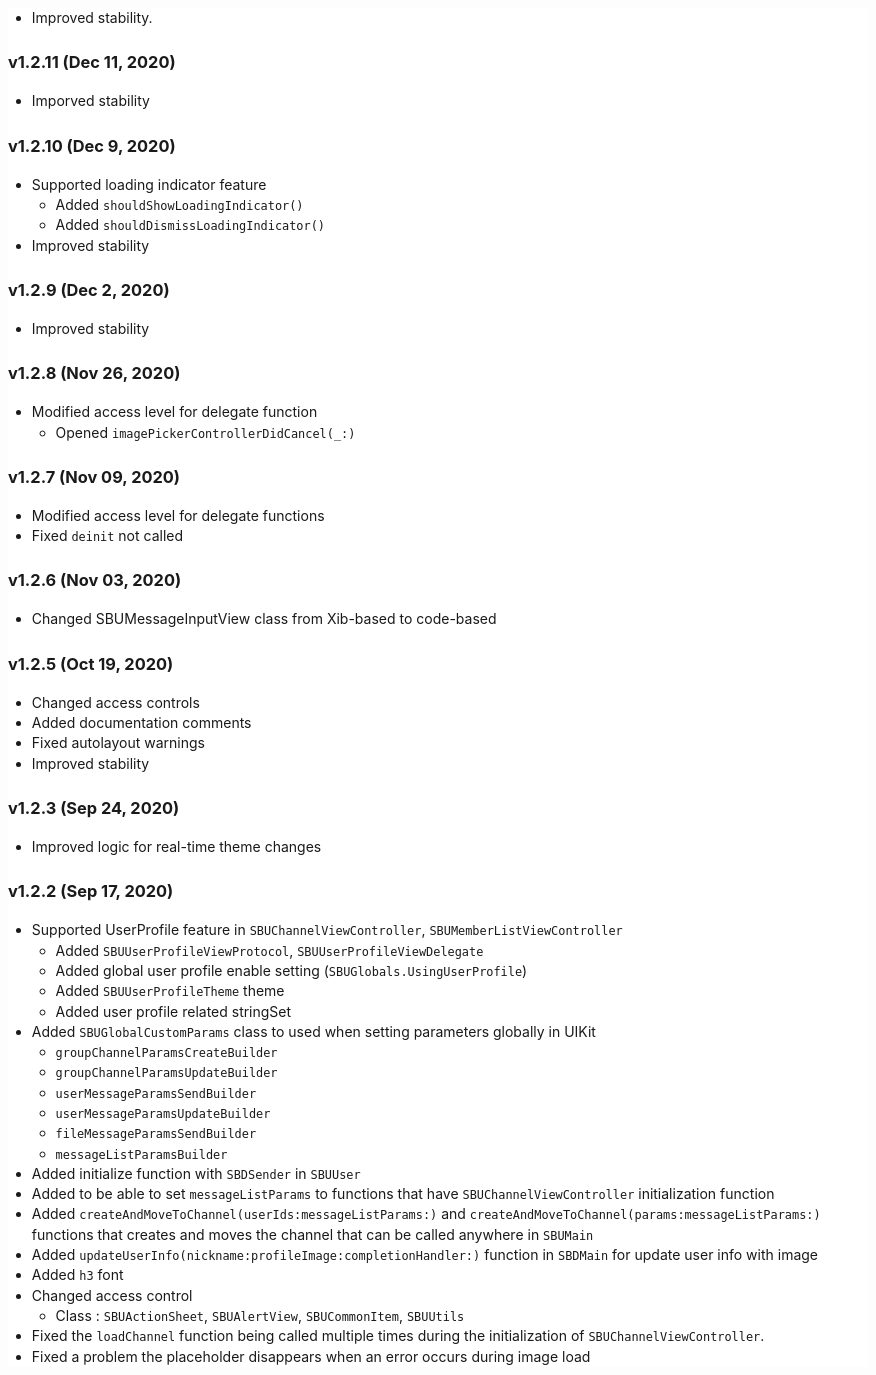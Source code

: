 * Improved stability.

### v1.2.11 (Dec 11, 2020)
* Imporved stability

### v1.2.10 (Dec 9, 2020)
* Supported loading indicator feature
    * Added `shouldShowLoadingIndicator()`
    * Added `shouldDismissLoadingIndicator()`
* Improved stability

### v1.2.9 (Dec 2, 2020)
* Improved stability

### v1.2.8 (Nov 26, 2020)
* Modified access level for delegate function
    * Opened `imagePickerControllerDidCancel(_:)`

### v1.2.7 (Nov 09, 2020)
* Modified access level for delegate functions
* Fixed `deinit` not called

### v1.2.6 (Nov 03, 2020)
* Changed SBUMessageInputView class from Xib-based to code-based

### v1.2.5 (Oct 19, 2020)
* Changed access controls
* Added documentation comments
* Fixed autolayout warnings
* Improved stability

### v1.2.3 (Sep 24, 2020)
* Improved logic for real-time theme changes

### v1.2.2 (Sep 17, 2020)
* Supported UserProfile feature in `SBUChannelViewController`, `SBUMemberListViewController`
  * Added `SBUUserProfileViewProtocol`, `SBUUserProfileViewDelegate`
  * Added global user profile enable setting (`SBUGlobals.UsingUserProfile`)
  * Added `SBUUserProfileTheme` theme
  * Added user profile related stringSet
* Added `SBUGlobalCustomParams` class to used when setting parameters globally in UIKit
  * `groupChannelParamsCreateBuilder`
  * `groupChannelParamsUpdateBuilder`
  * `userMessageParamsSendBuilder`
  * `userMessageParamsUpdateBuilder`
  * `fileMessageParamsSendBuilder`
  * `messageListParamsBuilder`
* Added initialize function with `SBDSender` in `SBUUser`
* Added to be able to set `messageListParams` to functions that have `SBUChannelViewController` initialization function
* Added `createAndMoveToChannel(userIds:messageListParams:)` and `createAndMoveToChannel(params:messageListParams:)` functions that creates and moves the channel that can be called anywhere in `SBUMain` 
* Added `updateUserInfo(nickname:profileImage:completionHandler:)` function in `SBDMain` for update user info with image
* Added `h3` font
* Changed access control
  * Class : `SBUActionSheet`, `SBUAlertView`, `SBUCommonItem`, `SBUUtils`
* Fixed the `loadChannel` function being called multiple times during the initialization of `SBUChannelViewController`.
* Fixed a problem the placeholder disappears when an error occurs during image load